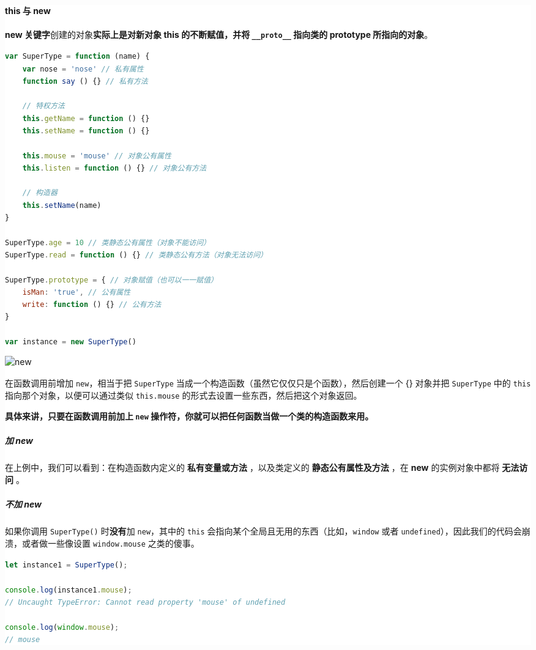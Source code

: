 #### this 与 new

**new 关键字**创建的对象**实际上是对新对象 this 的不断赋值，并将 `__proto__` 指向类的 prototype 所指向的对象**。

```js
var SuperType = function (name) {
    var nose = 'nose' // 私有属性
    function say () {} // 私有方法
    
    // 特权方法
    this.getName = function () {} 
    this.setName = function () {}
    
    this.mouse = 'mouse' // 对象公有属性
    this.listen = function () {} // 对象公有方法
    
    // 构造器
    this.setName(name)
}

SuperType.age = 10 // 类静态公有属性（对象不能访问）
SuperType.read = function () {} // 类静态公有方法（对象无法访问）

SuperType.prototype = { // 对象赋值（也可以一一赋值）
    isMan: 'true', // 公有属性
    write: function () {} // 公有方法
}

var instance = new SuperType()
```

![new](https://user-gold-cdn.xitu.io/2019/9/2/16ced998a7b06e7e?w=550&h=180&f=png&s=23875)

在函数调用前增加 `new`，相当于把 `SuperType` 当成一个构造函数（虽然它仅仅只是个函数），然后创建一个 {} 对象并把 `SuperType` 中的 `this` 指向那个对象，以便可以通过类似 `this.mouse` 的形式去设置一些东西，然后把这个对象返回。

**具体来讲，只要在函数调用前加上 `new` 操作符，你就可以把任何函数当做一个类的构造函数来用。**

##### 加 new

在上例中，我们可以看到：在构造函数内定义的 **私有变量或方法** ，以及类定义的 **静态公有属性及方法** ，在 **new** 的实例对象中都将 **无法访问** 。

##### 不加 new

如果你调用 `SuperType()` 时**没有**加 `new`，其中的 `this` 会指向某个全局且无用的东西（比如，`window` 或者 `undefined`），因此我们的代码会崩溃，或者做一些像设置 `window.mouse` 之类的傻事。

```js
let instance1 = SuperType(); 

console.log(instance1.mouse); 
// Uncaught TypeError: Cannot read property 'mouse' of undefined

console.log(window.mouse); 
// mouse
```

